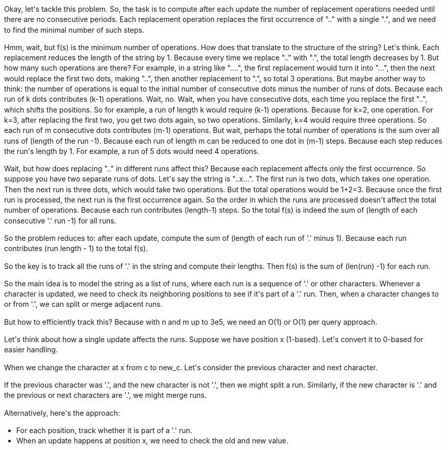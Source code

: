 <think>
Okay, let's tackle this problem. So, the task is to compute after each update the number of replacement operations needed until there are no consecutive periods. Each replacement operation replaces the first occurrence of ".." with a single ".", and we need to find the minimal number of such steps. 

Hmm, wait, but f(s) is the minimum number of operations. How does that translate to the structure of the string? Let's think. Each replacement reduces the length of the string by 1. Because every time we replace ".." with ".", the total length decreases by 1. But how many such operations are there? For example, in a string like "....", the first replacement would turn it into "...", then the next would replace the first two dots, making "..", then another replacement to ".", so total 3 operations. But maybe another way to think: the number of operations is equal to the initial number of consecutive dots minus the number of runs of dots. Because each run of k dots contributes (k-1) operations. Wait, no. Wait, when you have consecutive dots, each time you replace the first "..", which shifts the positions. So for example, a run of length k would require (k-1) operations. Because for k=2, one operation. For k=3, after replacing the first two, you get two dots again, so two operations. Similarly, k=4 would require three operations. So each run of m consecutive dots contributes (m-1) operations. But wait, perhaps the total number of operations is the sum over all runs of (length of the run -1). Because each run of length m can be reduced to one dot in (m-1) steps. Because each step reduces the run's length by 1. For example, a run of 5 dots would need 4 operations. 

Wait, but how does replacing ".." in different runs affect this? Because each replacement affects only the first occurrence. So suppose you have two separate runs of dots. Let's say the string is "..x...". The first run is two dots, which takes one operation. Then the next run is three dots, which would take two operations. But the total operations would be 1+2=3. Because once the first run is processed, the next run is the first occurrence again. So the order in which the runs are processed doesn't affect the total number of operations. Because each run contributes (length-1) steps. So the total f(s) is indeed the sum of (length of each consecutive '.' run -1) for all runs. 

So the problem reduces to: after each update, compute the sum of (length of each run of '.' minus 1). Because each run contributes (run length - 1) to the total f(s). 

So the key is to track all the runs of '.' in the string and compute their lengths. Then f(s) is the sum of (len(run) -1) for each run. 

So the main idea is to model the string as a list of runs, where each run is a sequence of '.' or other characters. Whenever a character is updated, we need to check its neighboring positions to see if it's part of a '.' run. Then, when a character changes to or from '.', we can split or merge adjacent runs. 

But how to efficiently track this? Because with n and m up to 3e5, we need an O(1) or O(1) per query approach.

Let's think about how a single update affects the runs. Suppose we have position x (1-based). Let's convert it to 0-based for easier handling. 

When we change the character at x from c to new_c. Let's consider the previous character and next character. 

If the previous character was '.', and the new character is not '.', then we might split a run. Similarly, if the new character is '.' and the previous or next characters are '.', we might merge runs. 

Alternatively, here's the approach:

- For each position, track whether it is part of a '.' run. 
- When an update happens at position x, we need to check the old and new value. 
